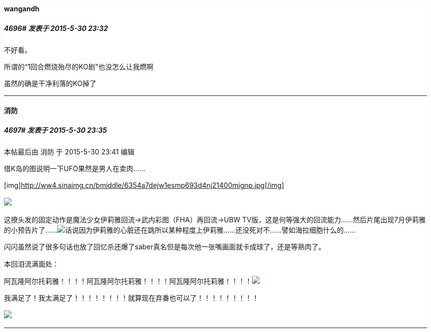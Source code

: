 ####  wangandh  
##### 4696#       发表于 2015-5-30 23:32




不好看。

所谓的“1回合燃烧殆尽的KO剧”也没怎么让我燃啊

虽然的确是干净利落的KO掉了







-----

####  消防  
##### 4697#       发表于 2015-5-30 23:35



 本帖最后由 消防 于 2015-5-30 23:41 编辑 

借K岛的图说明一下UFO果然是男人在卖肉……


[img]http://ww4.sinaimg.cn/bmiddle/6354a7dejw1esmp693d4nj21400mignp.jpg[/img]



<img src="http://ww2.sinaimg.cn/mw1024/6354a7dejw1esmp6a4eplj21400mi40p.jpg" referrerpolicy="no-referrer">


这撩头发的固定动作是魔法少女伊莉雅回流→武内彩图（FHA）再回流→UBW TV版，这是何等强大的回流能力……然后片尾出现7月伊莉雅的小预告片了……<img src="https://static.saraba1st.com/image/smiley/face/29.gif" referrerpolicy="no-referrer">话说因为伊莉雅的心脏还在跳所以某种程度上伊莉雅……还没死对不……譬如海拉细胞什么的……


闪闪虽然说了很多句话也放了回忆杀还爆了saber真名但是每次他一张嘴画面就卡成球了，还是等熟肉了。



本回泪流满面处：


阿瓦隆阿尔托莉雅！！！！阿瓦隆阿尔托莉雅！！！！阿瓦隆阿尔托莉雅！！！！<img src="https://static.saraba1st.com/image/smiley/face/74.gif" referrerpolicy="no-referrer">




我满足了！我太满足了！！！！！！！！就算现在弃番也可以了！！！！！！！！！

<img src="http://ww4.sinaimg.cn/large/6354a7dejw1esmon4gj1lj21400mi78v.jpg" referrerpolicy="no-referrer">












-----
